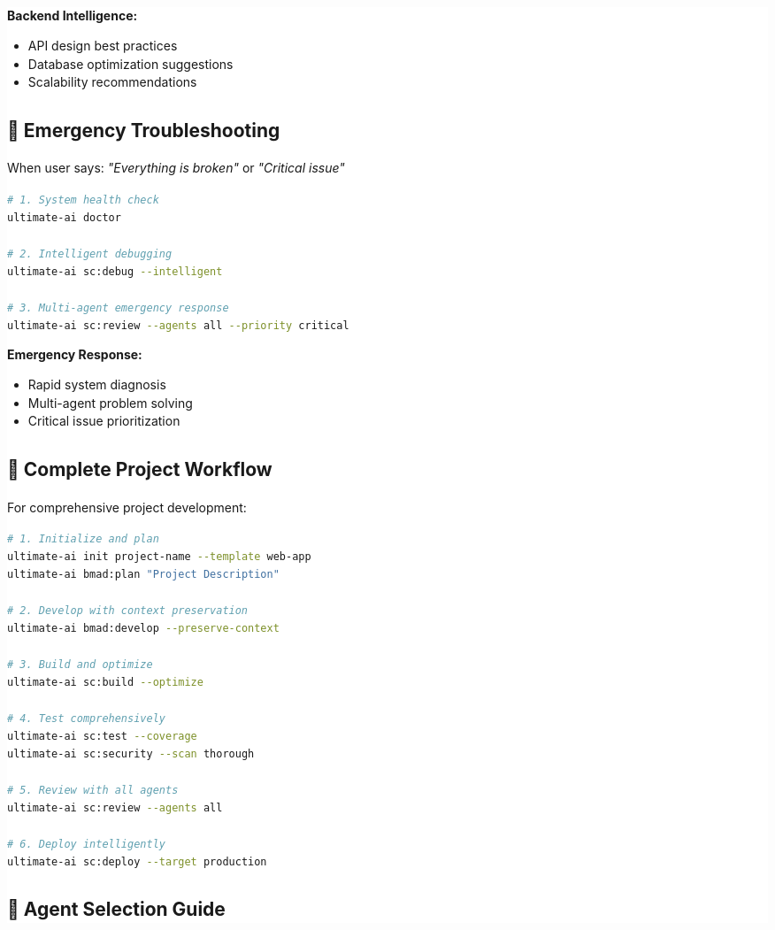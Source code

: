 **Backend Intelligence:**
- API design best practices
- Database optimization suggestions
- Scalability recommendations

## 🚨 Emergency Troubleshooting

When user says: *"Everything is broken"* or *"Critical issue"*

```bash
# 1. System health check
ultimate-ai doctor

# 2. Intelligent debugging
ultimate-ai sc:debug --intelligent

# 3. Multi-agent emergency response
ultimate-ai sc:review --agents all --priority critical
```

**Emergency Response:**
- Rapid system diagnosis
- Multi-agent problem solving
- Critical issue prioritization

## 🔄 Complete Project Workflow

For comprehensive project development:

```bash
# 1. Initialize and plan
ultimate-ai init project-name --template web-app
ultimate-ai bmad:plan "Project Description"

# 2. Develop with context preservation
ultimate-ai bmad:develop --preserve-context

# 3. Build and optimize
ultimate-ai sc:build --optimize

# 4. Test comprehensively
ultimate-ai sc:test --coverage
ultimate-ai sc:security --scan thorough

# 5. Review with all agents
ultimate-ai sc:review --agents all

# 6. Deploy intelligently
ultimate-ai sc:deploy --target production
```

## 🧠 Agent Selection Guide

